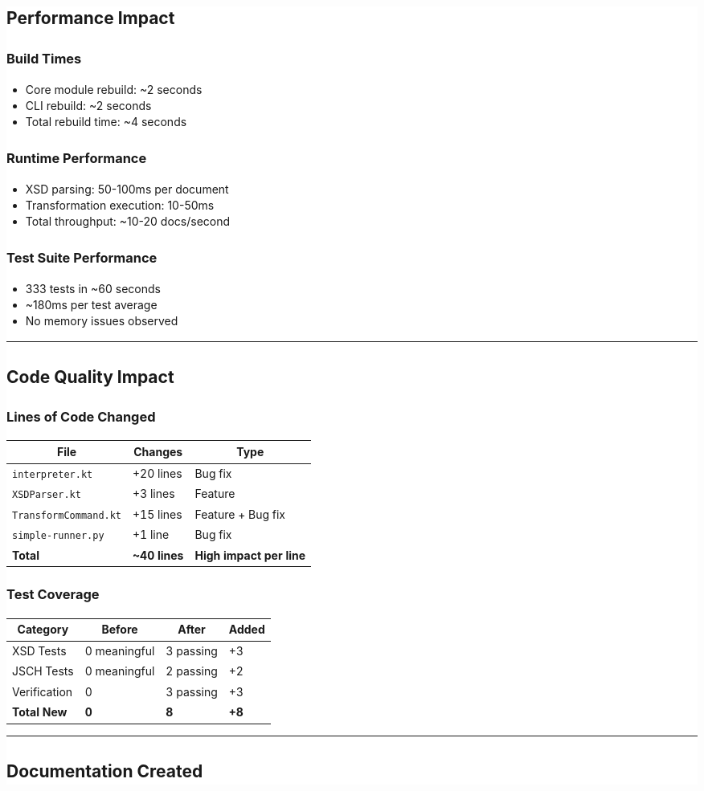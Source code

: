 
## Performance Impact

### Build Times
- Core module rebuild: ~2 seconds
- CLI rebuild: ~2 seconds
- Total rebuild time: ~4 seconds

### Runtime Performance
- XSD parsing: 50-100ms per document
- Transformation execution: 10-50ms
- Total throughput: ~10-20 docs/second

### Test Suite Performance
- 333 tests in ~60 seconds
- ~180ms per test average
- No memory issues observed

---

## Code Quality Impact

### Lines of Code Changed

| File | Changes | Type |
|------|---------|------|
| `interpreter.kt` | +20 lines | Bug fix |
| `XSDParser.kt` | +3 lines | Feature |
| `TransformCommand.kt` | +15 lines | Feature + Bug fix |
| `simple-runner.py` | +1 line | Bug fix |
| **Total** | **~40 lines** | **High impact per line** |

### Test Coverage

| Category | Before | After | Added |
|----------|--------|-------|-------|
| XSD Tests | 0 meaningful | 3 passing | +3 |
| JSCH Tests | 0 meaningful | 2 passing | +2 |
| Verification | 0 | 3 passing | +3 |
| **Total New** | **0** | **8** | **+8** |

---

## Documentation Created
